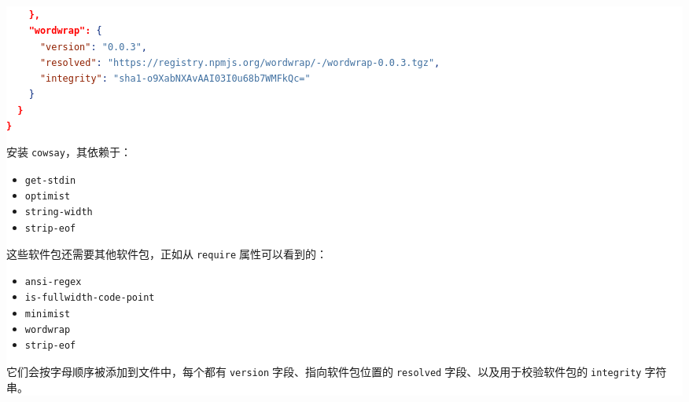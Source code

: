 ```json
    },
    "wordwrap": {
      "version": "0.0.3",
      "resolved": "https://registry.npmjs.org/wordwrap/-/wordwrap-0.0.3.tgz",
      "integrity": "sha1-o9XabNXAvAAI03I0u68b7WMFkQc="
    }
  }
}
```

安装 `cowsay`，其依赖于：

- `get-stdin`
- `optimist`
- `string-width`
- `strip-eof`

这些软件包还需要其他软件包，正如从 `require` 属性可以看到的：

- `ansi-regex`
- `is-fullwidth-code-point`
- `minimist`
- `wordwrap`
- `strip-eof`

它们会按字母顺序被添加到文件中，每个都有 `version` 字段、指向软件包位置的 `resolved` 字段、以及用于校验软件包的 `integrity` 字符串。

